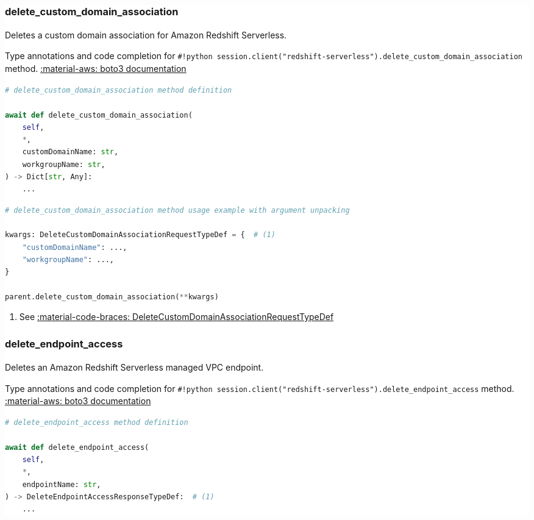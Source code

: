 ### delete\_custom\_domain\_association

Deletes a custom domain association for Amazon Redshift Serverless.

Type annotations and code completion for `#!python session.client("redshift-serverless").delete_custom_domain_association` method.
[:material-aws: boto3 documentation](https://boto3.amazonaws.com/v1/documentation/api/latest/reference/services/redshift-serverless.html#RedshiftServerless.Client)

```python
# delete_custom_domain_association method definition

await def delete_custom_domain_association(
    self,
    *,
    customDomainName: str,
    workgroupName: str,
) -> Dict[str, Any]:
    ...
```

```python
# delete_custom_domain_association method usage example with argument unpacking

kwargs: DeleteCustomDomainAssociationRequestTypeDef = {  # (1)
    "customDomainName": ...,
    "workgroupName": ...,
}

parent.delete_custom_domain_association(**kwargs)
```

1. See [:material-code-braces: DeleteCustomDomainAssociationRequestTypeDef](./type_defs.md#deletecustomdomainassociationrequesttypedef)

### delete\_endpoint\_access

Deletes an Amazon Redshift Serverless managed VPC endpoint.

Type annotations and code completion for `#!python session.client("redshift-serverless").delete_endpoint_access` method.
[:material-aws: boto3 documentation](https://boto3.amazonaws.com/v1/documentation/api/latest/reference/services/redshift-serverless.html#RedshiftServerless.Client)

```python
# delete_endpoint_access method definition

await def delete_endpoint_access(
    self,
    *,
    endpointName: str,
) -> DeleteEndpointAccessResponseTypeDef:  # (1)
    ...
```
